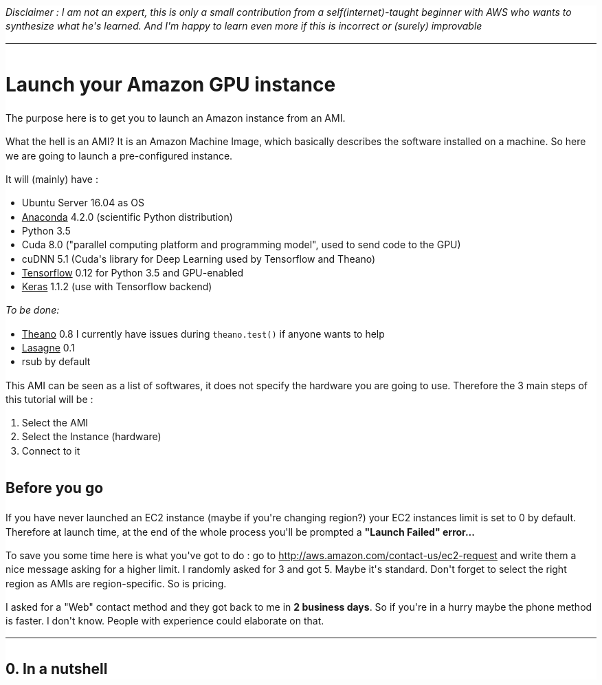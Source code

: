 *Disclaimer : I am not an expert, this is only a small contribution from a self(internet)-taught beginner with AWS who wants to synthesize what he's learned. And I'm happy to learn even more if this is incorrect or (surely) improvable*

-----

# Launch your Amazon GPU instance

The purpose here is to get you to launch an Amazon instance from an AMI.

What the hell is an AMI? It is an Amazon Machine Image, which basically describes the software installed on a machine. So here we are going to launch a pre-configured instance. 

It will (mainly) have :

* Ubuntu Server 16.04 as OS
* [Anaconda](https://www.continuum.io/) 4.2.0 (scientific Python distribution)
* Python 3.5
* Cuda 8.0 ("parallel computing platform and programming model", used to send code to the GPU)
* cuDNN 5.1 (Cuda's library for Deep Learning used by Tensorflow and Theano)
* [Tensorflow](https://www.tensorflow.org/) 0.12 for Python 3.5 and GPU-enabled
* [Keras](https://keras.io/) 1.1.2 (use with Tensorflow backend)

*To be done:*
* [Theano](http://deeplearning.net/software/theano/index.html) 0.8 I currently have issues during `theano.test()` if anyone wants to help
* [Lasagne](http://lasagne.readthedocs.io/en/latest/index.html) 0.1
* rsub by default

This AMI can be seen as a list of softwares, it does not specify the hardware you are going to use. Therefore the 3 main steps of this tutorial will be :

1. Select the AMI
2. Select the Instance (hardware)
3. Connect to it

## Before you go

If you have never launched an EC2 instance (maybe if you're changing region?) your EC2 instances limit is set to 0 by default. Therefore at launch time, at the end of the whole process you'll be prompted a **"Launch Failed" error...**

To save you some time here is what you've got to do : go to http://aws.amazon.com/contact-us/ec2-request and write them a nice message asking for a higher limit. I randomly asked for 3 and got 5. Maybe it's standard. Don't forget to select the right region as AMIs are region-specific. So is pricing. 

I asked for a "Web" contact method and they got back to me in **2 business days**. So if you're in a hurry maybe the phone method is faster. I don't know. People with experience could elaborate on that. 

___
## 0. In a nutshell
